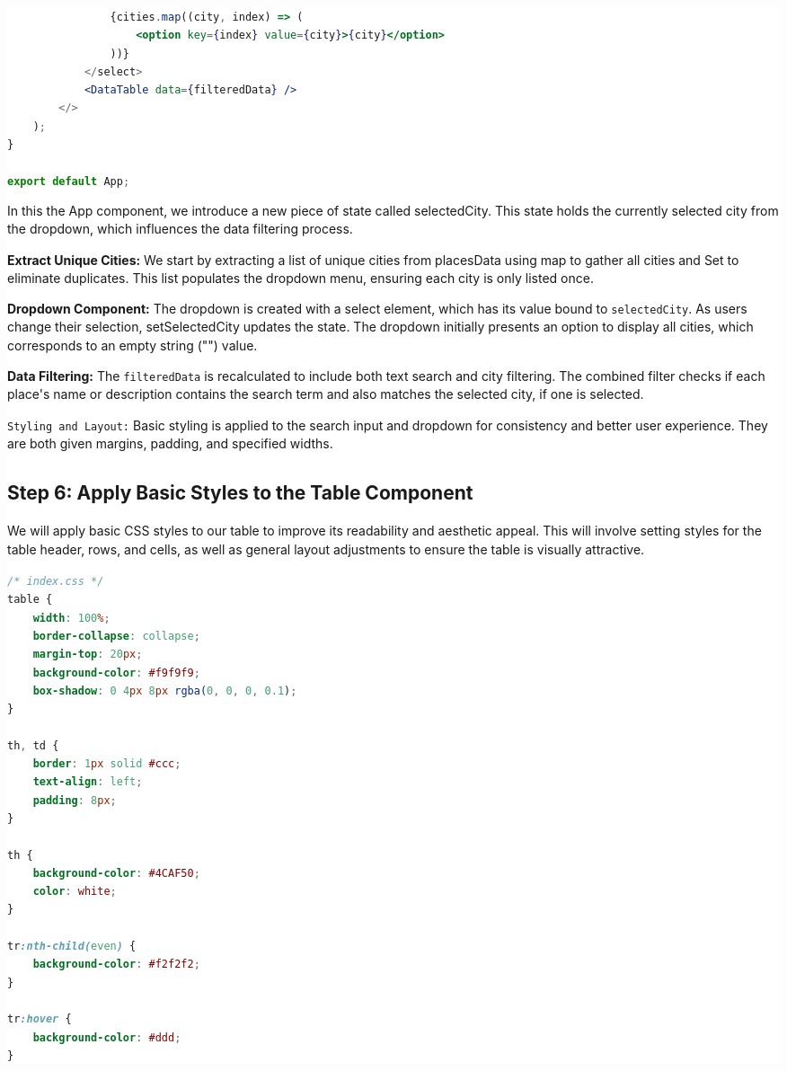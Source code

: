 ```jsx
                {cities.map((city, index) => (
                    <option key={index} value={city}>{city}</option>
                ))}
            </select>
            <DataTable data={filteredData} />
        </>
    );
}

export default App;

```

In this the App component, we introduce a new piece of state called selectedCity. This state holds the currently selected city from the dropdown, which influences the data filtering process.

**Extract Unique Cities:** We start by extracting a list of unique cities from placesData using map to gather all cities and Set to eliminate duplicates. This list populates the dropdown menu, ensuring each city is only listed once.

**Dropdown Component:** The dropdown is created with a select element, which has its value bound to `selectedCity`. As users change their selection, setSelectedCity updates the state. The dropdown initially presents an option to display all cities, which corresponds to an empty string ("") value.

**Data Filtering:** The `filteredData` is recalculated to include both text search and city filtering. The combined filter checks if each place's name or description contains the search term and also matches the selected city, if one is selected.

`Styling and Layout:` Basic styling is applied to the search input and dropdown for consistency and better user experience. They are both given margins, padding, and specified widths.

## Step 6: Apply Basic Styles to the Table Component
We will apply basic CSS styles to our table to improve its readability and aesthetic appeal. This will involve setting styles for the table header, rows, and cells, as well as general layout adjustments to ensure the table is visually attractive.

```css
/* index.css */
table {
    width: 100%;
    border-collapse: collapse; 
    margin-top: 20px;
    background-color: #f9f9f9; 
    box-shadow: 0 4px 8px rgba(0, 0, 0, 0.1);
}

th, td {
    border: 1px solid #ccc; 
    text-align: left;
    padding: 8px;
}

th {
    background-color: #4CAF50; 
    color: white; 
}

tr:nth-child(even) {
    background-color: #f2f2f2; 
}

tr:hover {
    background-color: #ddd; 
}

```